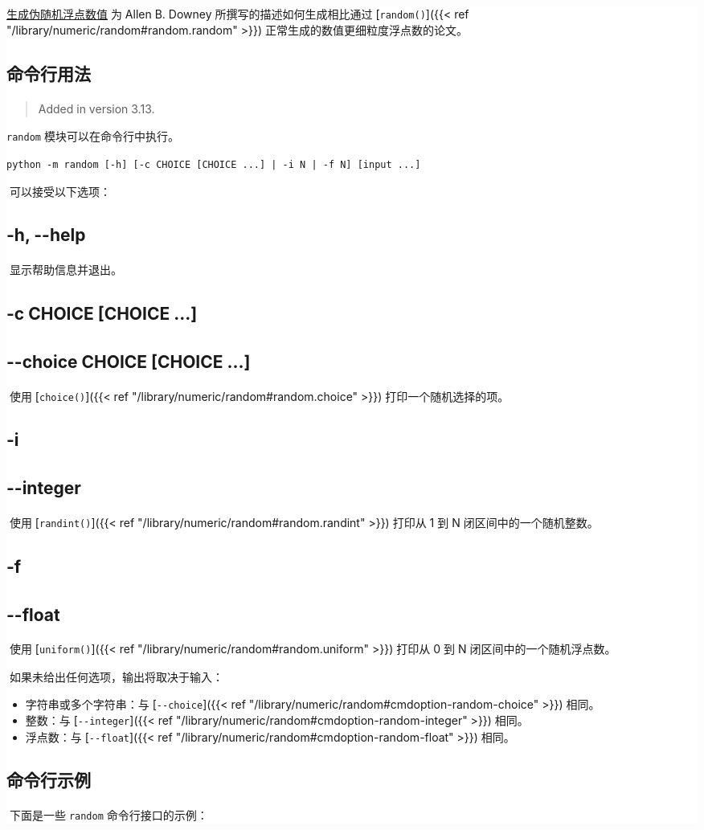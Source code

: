 
[生成伪随机浮点数值](https://allendowney.com/research/rand/downey07randfloat.pdf) 为 Allen B. Downey 所撰写的描述如何生成相比通过 [`random()`]({{< ref "/library/numeric/random#random.random" >}}) 正常生成的数值更细粒度浮点数的论文。



## 命令行用法

> Added in version 3.13.
>

`random` 模块可以在命令行中执行。

```
python -m random [-h] [-c CHOICE [CHOICE ...] | -i N | -f N] [input ...]
```

​	可以接受以下选项：

## **-h**, **--help**

​	显示帮助信息并退出。

## **-c** CHOICE [CHOICE ...]

## **--choice** CHOICE [CHOICE ...]

​	使用 [`choice()`]({{< ref "/library/numeric/random#random.choice" >}}) 打印一个随机选择的项。

## **-i** <N>

## **--integer** <N>

​	使用 [`randint()`]({{< ref "/library/numeric/random#random.randint" >}}) 打印从 1 到 N 闭区间中的一个随机整数。

## **-f** <N>

## **--float** <N>

​	使用 [`uniform()`]({{< ref "/library/numeric/random#random.uniform" >}}) 打印从 0 到 N 闭区间中的一个随机浮点数。

​	如果未给出任何选项，输出将取决于输入：

- 字符串或多个字符串：与 [`--choice`]({{< ref "/library/numeric/random#cmdoption-random-choice" >}}) 相同。
- 整数：与 [`--integer`]({{< ref "/library/numeric/random#cmdoption-random-integer" >}}) 相同。
- 浮点数：与 [`--float`]({{< ref "/library/numeric/random#cmdoption-random-float" >}}) 相同。



## 命令行示例

​	下面是一些 `random` 命令行接口的示例：

